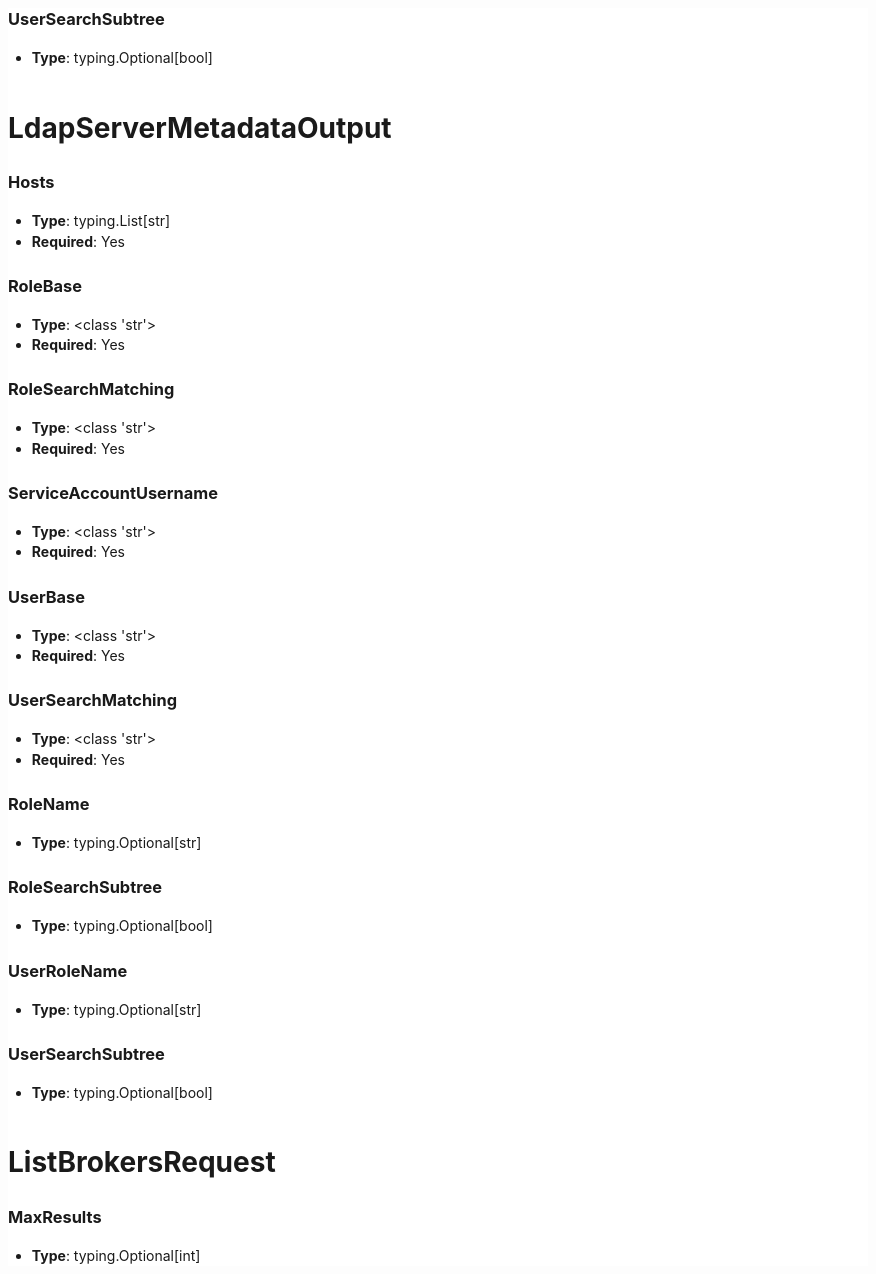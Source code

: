 ### UserSearchSubtree
- **Type**: typing.Optional[bool]


# LdapServerMetadataOutput

### Hosts
- **Type**: typing.List[str]
- **Required**: Yes

### RoleBase
- **Type**: <class 'str'>
- **Required**: Yes

### RoleSearchMatching
- **Type**: <class 'str'>
- **Required**: Yes

### ServiceAccountUsername
- **Type**: <class 'str'>
- **Required**: Yes

### UserBase
- **Type**: <class 'str'>
- **Required**: Yes

### UserSearchMatching
- **Type**: <class 'str'>
- **Required**: Yes

### RoleName
- **Type**: typing.Optional[str]

### RoleSearchSubtree
- **Type**: typing.Optional[bool]

### UserRoleName
- **Type**: typing.Optional[str]

### UserSearchSubtree
- **Type**: typing.Optional[bool]


# ListBrokersRequest

### MaxResults
- **Type**: typing.Optional[int]

